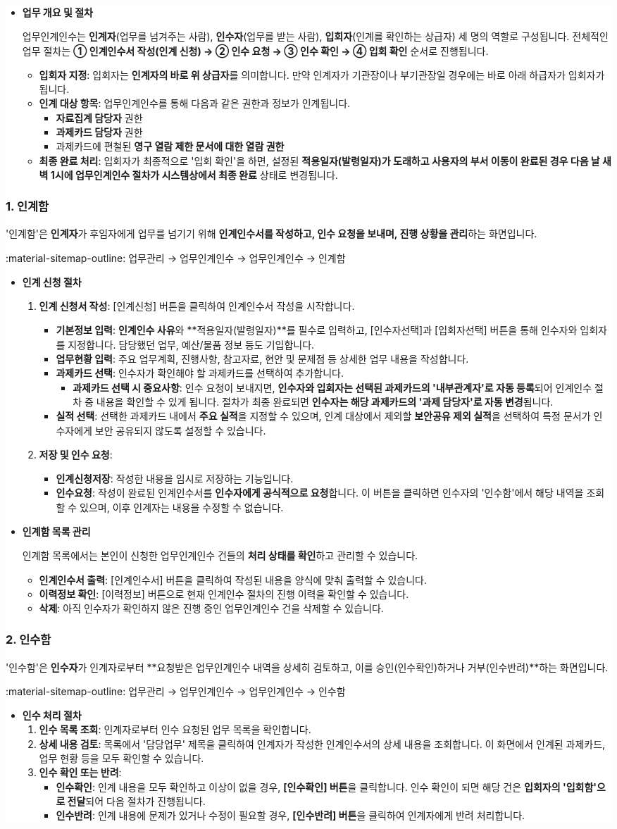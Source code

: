 *   **업무 개요 및 절차**

	업무인계인수는 **인계자**(업무를 넘겨주는 사람), **인수자**(업무를 받는 사람), **입회자**(인계를 확인하는 상급자) 세 명의 역할로 구성됩니다. 전체적인 업무 절차는 **① 인계인수서 작성(인계 신청) → ② 인수 요청 → ③ 인수 확인 → ④ 입회 확인** 순서로 진행됩니다.

	- **입회자 지정**: 입회자는 **인계자의 바로 위 상급자**를 의미합니다. 만약 인계자가 기관장이나 부기관장일 경우에는 바로 아래 하급자가 입회자가 됩니다.
	- **인계 대상 항목**: 업무인계인수를 통해 다음과 같은 권한과 정보가 인계됩니다.
		- **자료집계 담당자** 권한
		- **과제카드 담당자** 권한
		- 과제카드에 편철된 **영구 열람 제한 문서에 대한 열람 권한**
	- **최종 완료 처리**: 입회자가 최종적으로 '입회 확인'을 하면, 설정된 **적용일자(발령일자)가 도래하고 사용자의 부서 이동이 완료된 경우 다음 날 새벽 1시에 업무인계인수 절차가 시스템상에서 최종 완료** 상태로 변경됩니다.

### 1. 인계함
'인계함'은 **인계자**가 후임자에게 업무를 넘기기 위해 **인계인수서를 작성하고, 인수 요청을 보내며, 진행 상황을 관리**하는 화면입니다.

:material-sitemap-outline: 업무관리 → 업무인계인수 → 업무인계인수 → 인계함

*   **인계 신청 절차**

	1.  **인계 신청서 작성**: [인계신청] 버튼을 클릭하여 인계인수서 작성을 시작합니다.
		- **기본정보 입력**: **인계인수 사유**와 **적용일자(발령일자)**를 필수로 입력하고, [인수자선택]과 [입회자선택] 버튼을 통해 인수자와 입회자를 지정합니다. 담당했던 업무, 예산/물품 정보 등도 기입합니다.
		- **업무현황 입력**: 주요 업무계획, 진행사항, 참고자료, 현안 및 문제점 등 상세한 업무 내용을 작성합니다.
		- **과제카드 선택**: 인수자가 확인해야 할 과제카드를 선택하여 추가합니다.
			- **과제카드 선택 시 중요사항**: 인수 요청이 보내지면, **인수자와 입회자는 선택된 과제카드의 '내부관계자'로 자동 등록**되어 인계인수 절차 중 내용을 확인할 수 있게 됩니다. 절차가 최종 완료되면 **인수자는 해당 과제카드의 '과제 담당자'로 자동 변경**됩니다.
		- **실적 선택**: 선택한 과제카드 내에서 **주요 실적**을 지정할 수 있으며, 인계 대상에서 제외할 **보안공유 제외 실적**을 선택하여 특정 문서가 인수자에게 보안 공유되지 않도록 설정할 수 있습니다.

	2.  **저장 및 인수 요청**:
		- **인계신청저장**: 작성한 내용을 임시로 저장하는 기능입니다.
		- **인수요청**: 작성이 완료된 인계인수서를 **인수자에게 공식적으로 요청**합니다. 이 버튼을 클릭하면 인수자의 '인수함'에서 해당 내역을 조회할 수 있으며, 이후 인계자는 내용을 수정할 수 없습니다.

*   **인계함 목록 관리**

	인계함 목록에서는 본인이 신청한 업무인계인수 건들의 **처리 상태를 확인**하고 관리할 수 있습니다.
	- **인계인수서 출력**: [인계인수서] 버튼을 클릭하여 작성된 내용을 양식에 맞춰 출력할 수 있습니다.
	- **이력정보 확인**: [이력정보] 버튼으로 현재 인계인수 절차의 진행 이력을 확인할 수 있습니다.
	- **삭제**: 아직 인수자가 확인하지 않은 진행 중인 업무인계인수 건을 삭제할 수 있습니다.

### 2. 인수함
'인수함'은 **인수자**가 인계자로부터 **요청받은 업무인계인수 내역을 상세히 검토하고, 이를 승인(인수확인)하거나 거부(인수반려)**하는 화면입니다.

:material-sitemap-outline: 업무관리 → 업무인계인수 → 업무인계인수 → 인수함

*   **인수 처리 절차**
	1.  **인수 목록 조회**: 인계자로부터 인수 요청된 업무 목록을 확인합니다.
	2.  **상세 내용 검토**: 목록에서 '담당업무' 제목을 클릭하여 인계자가 작성한 인계인수서의 상세 내용을 조회합니다. 이 화면에서 인계된 과제카드, 업무 현황 등을 모두 확인할 수 있습니다.
	3.  **인수 확인 또는 반려**:
		- **인수확인**: 인계 내용을 모두 확인하고 이상이 없을 경우, **[인수확인] 버튼**을 클릭합니다. 인수 확인이 되면 해당 건은 **입회자의 '입회함'으로 전달**되어 다음 절차가 진행됩니다.
		- **인수반려**: 인계 내용에 문제가 있거나 수정이 필요할 경우, **[인수반려] 버튼**을 클릭하여 인계자에게 반려 처리합니다.

